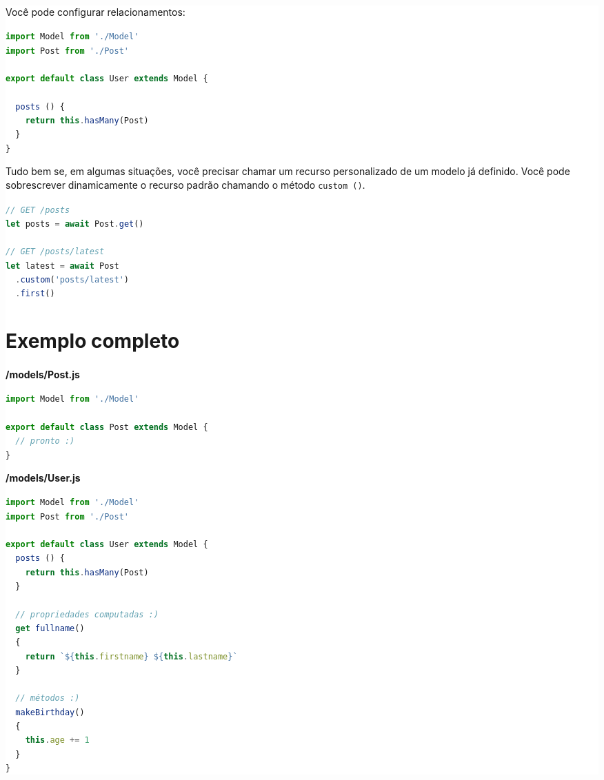Você pode configurar relacionamentos:

```js
import Model from './Model'
import Post from './Post'

export default class User extends Model {

  posts () {
    return this.hasMany(Post)
  }
}
```

Tudo bem se, em algumas situações, você precisar chamar um recurso personalizado de um modelo já definido. Você pode sobrescrever dinamicamente o recurso padrão chamando o método `custom ()`.

```js
// GET /posts
let posts = await Post.get()

// GET /posts/latest
let latest = await Post
  .custom('posts/latest')
  .first()  
```

# Exemplo completo

**/models/Post.js**
```js
import Model from './Model'

export default class Post extends Model {
  // pronto :)
}
```
**/models/User.js**

```js
import Model from './Model'
import Post from './Post'

export default class User extends Model {  
  posts () {
    return this.hasMany(Post)
  }

  // propriedades computadas :)
  get fullname()
  {
    return `${this.firstname} ${this.lastname}`
  }

  // métodos :)
  makeBirthday()
  {
    this.age += 1
  }
}
```
